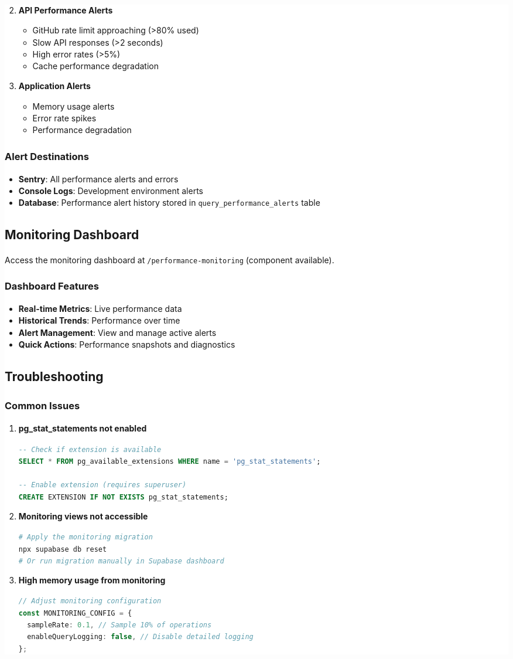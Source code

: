 2. **API Performance Alerts**
   - GitHub rate limit approaching (>80% used)
   - Slow API responses (>2 seconds)
   - High error rates (>5%)
   - Cache performance degradation

3. **Application Alerts**
   - Memory usage alerts
   - Error rate spikes
   - Performance degradation

### Alert Destinations

- **Sentry**: All performance alerts and errors
- **Console Logs**: Development environment alerts
- **Database**: Performance alert history stored in `query_performance_alerts` table

## Monitoring Dashboard

Access the monitoring dashboard at `/performance-monitoring` (component available).

### Dashboard Features

- **Real-time Metrics**: Live performance data
- **Historical Trends**: Performance over time
- **Alert Management**: View and manage active alerts
- **Quick Actions**: Performance snapshots and diagnostics

## Troubleshooting

### Common Issues

1. **pg_stat_statements not enabled**
   ```sql
   -- Check if extension is available
   SELECT * FROM pg_available_extensions WHERE name = 'pg_stat_statements';
   
   -- Enable extension (requires superuser)
   CREATE EXTENSION IF NOT EXISTS pg_stat_statements;
   ```

2. **Monitoring views not accessible**
   ```bash
   # Apply the monitoring migration
   npx supabase db reset
   # Or run migration manually in Supabase dashboard
   ```

3. **High memory usage from monitoring**
   ```typescript
   // Adjust monitoring configuration
   const MONITORING_CONFIG = {
     sampleRate: 0.1, // Sample 10% of operations
     enableQueryLogging: false, // Disable detailed logging
   };
   ```
